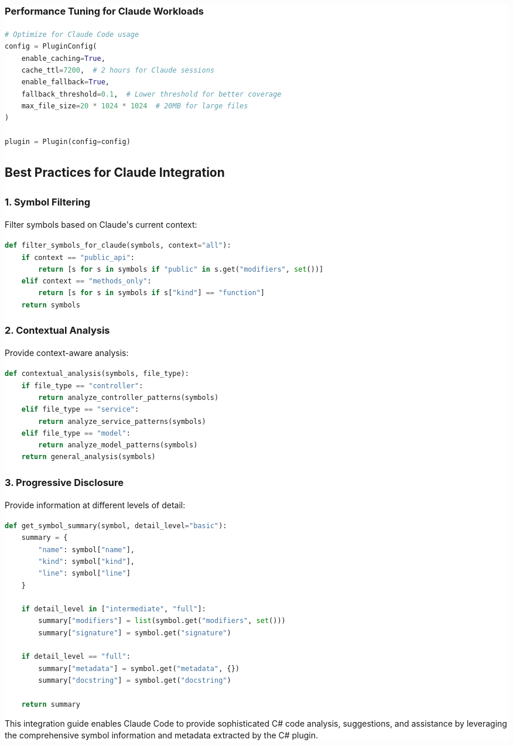 ### Performance Tuning for Claude Workloads
```python
# Optimize for Claude Code usage
config = PluginConfig(
    enable_caching=True,
    cache_ttl=7200,  # 2 hours for Claude sessions
    enable_fallback=True,
    fallback_threshold=0.1,  # Lower threshold for better coverage
    max_file_size=20 * 1024 * 1024  # 20MB for large files
)

plugin = Plugin(config=config)
```

## Best Practices for Claude Integration

### 1. Symbol Filtering
Filter symbols based on Claude's current context:
```python
def filter_symbols_for_claude(symbols, context="all"):
    if context == "public_api":
        return [s for s in symbols if "public" in s.get("modifiers", set())]
    elif context == "methods_only":
        return [s for s in symbols if s["kind"] == "function"]
    return symbols
```

### 2. Contextual Analysis
Provide context-aware analysis:
```python
def contextual_analysis(symbols, file_type):
    if file_type == "controller":
        return analyze_controller_patterns(symbols)
    elif file_type == "service":
        return analyze_service_patterns(symbols)
    elif file_type == "model":
        return analyze_model_patterns(symbols)
    return general_analysis(symbols)
```

### 3. Progressive Disclosure
Provide information at different levels of detail:
```python
def get_symbol_summary(symbol, detail_level="basic"):
    summary = {
        "name": symbol["name"],
        "kind": symbol["kind"],
        "line": symbol["line"]
    }
    
    if detail_level in ["intermediate", "full"]:
        summary["modifiers"] = list(symbol.get("modifiers", set()))
        summary["signature"] = symbol.get("signature")
    
    if detail_level == "full":
        summary["metadata"] = symbol.get("metadata", {})
        summary["docstring"] = symbol.get("docstring")
    
    return summary
```

This integration guide enables Claude Code to provide sophisticated C# code analysis, suggestions, and assistance by leveraging the comprehensive symbol information and metadata extracted by the C# plugin.